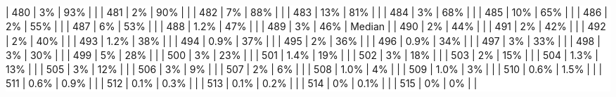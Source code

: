 | 480 | 3% | 93% |  |
| 481 | 2% | 90% |  |
| 482 | 7% | 88% |  |
| 483 | 13% | 81% |  |
| 484 | 3% | 68% |  |
| 485 | 10% | 65% |  |
| 486 | 2% | 55% |  |
| 487 | 6% | 53% |  |
| 488 | 1.2% | 47% |  |
| 489 | 3% | 46% | Median |
| 490 | 2% | 44% |  |
| 491 | 2% | 42% |  |
| 492 | 2% | 40% |  |
| 493 | 1.2% | 38% |  |
| 494 | 0.9% | 37% |  |
| 495 | 2% | 36% |  |
| 496 | 0.9% | 34% |  |
| 497 | 3% | 33% |  |
| 498 | 3% | 30% |  |
| 499 | 5% | 28% |  |
| 500 | 3% | 23% |  |
| 501 | 1.4% | 19% |  |
| 502 | 3% | 18% |  |
| 503 | 2% | 15% |  |
| 504 | 1.3% | 13% |  |
| 505 | 3% | 12% |  |
| 506 | 3% | 9% |  |
| 507 | 2% | 6% |  |
| 508 | 1.0% | 4% |  |
| 509 | 1.0% | 3% |  |
| 510 | 0.6% | 1.5% |  |
| 511 | 0.6% | 0.9% |  |
| 512 | 0.1% | 0.3% |  |
| 513 | 0.1% | 0.2% |  |
| 514 | 0% | 0.1% |  |
| 515 | 0% | 0% |  |
